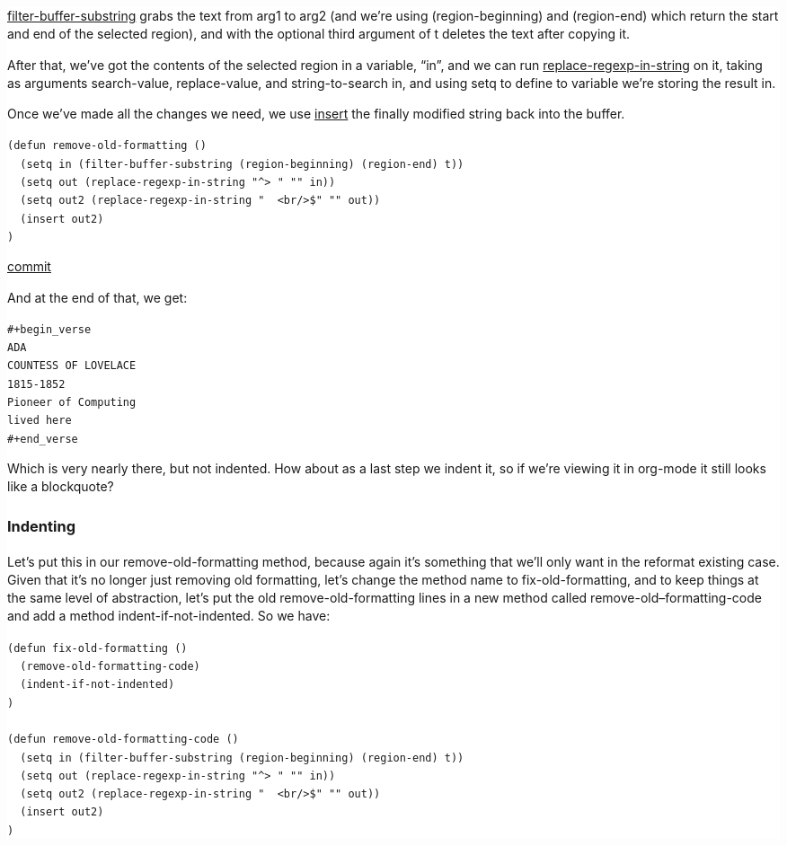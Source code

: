 [filter-buffer-substring](http://www.gnu.org/software/emacs/manual/html_node/elisp/Buffer-Contents.html)
grabs the text from arg1 to arg2 (and we’re using (region-beginning) and
(region-end) which return the start and end of the selected region), and with
the optional third argument of t deletes the text after copying it.

After that, we’ve got the contents of the selected region in a variable, “in”,
and we can run
[replace-regexp-in-string](http://www.gnu.org/software/emacs/manual/html_node/elisp/Search-and-Replace.html)
on it, taking as arguments search-value, replace-value, and string-to-search in,
and using setq to define to variable we’re storing the result in.

Once we’ve made all the changes we need, we use
[insert](http://www.gnu.org/software/emacs/manual/html_node/elisp/Insertion.html)
the finally modified string back into the buffer.

	(defun remove-old-formatting ()
	  (setq in (filter-buffer-substring (region-beginning) (region-end) t))
	  (setq out (replace-regexp-in-string "^> " "" in))
	  (setq out2 (replace-regexp-in-string "  <br/>$" "" out))
	  (insert out2)
	)

[commit](https://github.com/smiller/.new.emacs.d/commit/853147cf787d7bb52faa7b6409f7e72b117944c9)

And at the end of that, we get:

    #+begin_verse
    ADA
	COUNTESS OF LOVELACE
	1815-1852
	Pioneer of Computing
	lived here
	#+end_verse

Which is very nearly there, but not indented.  How about as a last step we
indent it, so if we’re viewing it in org-mode it still looks like a blockquote?

### Indenting

Let’s put this in our remove-old-formatting method, because again it’s something
that we’ll only want in the reformat existing case.  Given that it’s no longer
just removing old formatting, let’s change the method name to
fix-old-formatting, and to keep things at the same level of
abstraction, let’s put the old remove-old-formatting lines in a new method called
remove-old–formatting-code and add a method indent-if-not-indented.  So we have:

	(defun fix-old-formatting ()
	  (remove-old-formatting-code)
	  (indent-if-not-indented)
	)

	(defun remove-old-formatting-code ()
	  (setq in (filter-buffer-substring (region-beginning) (region-end) t))
	  (setq out (replace-regexp-in-string "^> " "" in))
	  (setq out2 (replace-regexp-in-string "  <br/>$" "" out))
	  (insert out2)
	)
